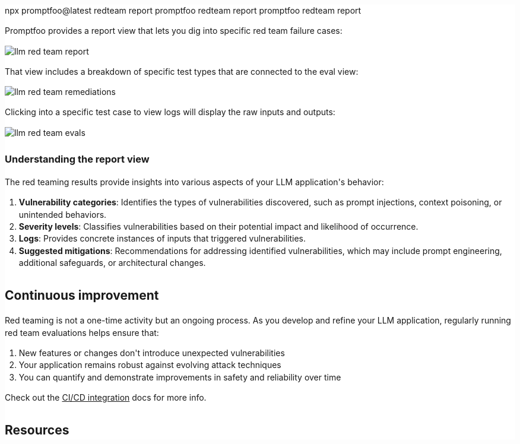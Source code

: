 <Tabs groupId="installation-method">
  <TabItem value="npx" label="npx" default>
    <CodeBlock language="bash">
      npx promptfoo@latest redteam report
    </CodeBlock>
  </TabItem>
  <TabItem value="npm" label="npm">
    <CodeBlock language="bash">
      promptfoo redteam report
    </CodeBlock>
  </TabItem>
  <TabItem value="brew" label="brew">
    <CodeBlock language="bash">
      promptfoo redteam report
    </CodeBlock>
  </TabItem>
</Tabs>

Promptfoo provides a report view that lets you dig into specific red team failure cases:

![llm red team report](/img/riskreport-1@2x.png)

That view includes a breakdown of specific test types that are connected to the eval view:

![llm red team remediations](/img/riskreport-2.png)

Clicking into a specific test case to view logs will display the raw inputs and outputs:

![llm red team evals](/img/docs/redteam-results.png)

### Understanding the report view

The red teaming results provide insights into various aspects of your LLM application's behavior:

1. **Vulnerability categories**: Identifies the types of vulnerabilities discovered, such as prompt injections, context poisoning, or unintended behaviors.
2. **Severity levels**: Classifies vulnerabilities based on their potential impact and likelihood of occurrence.
3. **Logs**: Provides concrete instances of inputs that triggered vulnerabilities.
4. **Suggested mitigations**: Recommendations for addressing identified vulnerabilities, which may include prompt engineering, additional safeguards, or architectural changes.

## Continuous improvement

Red teaming is not a one-time activity but an ongoing process. As you develop and refine your LLM application, regularly running red team evaluations helps ensure that:

1. New features or changes don't introduce unexpected vulnerabilities
2. Your application remains robust against evolving attack techniques
3. You can quantify and demonstrate improvements in safety and reliability over time

Check out the [CI/CD integration](/docs/integrations/ci-cd/) docs for more info.

## Resources
